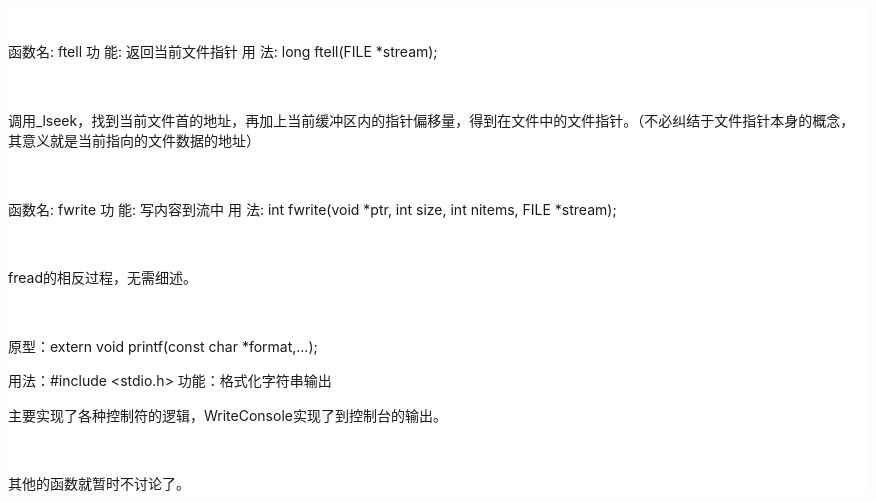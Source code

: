 <br /> 

函数名: ftell 
功  能: 返回当前文件指针 
用  法: long ftell(FILE *stream); 

<br /> 

调用_lseek，找到当前文件首的地址，再加上当前缓冲区内的指针偏移量，得到在文件中的文件指针。（不必纠结于文件指针本身的概念，其意义就是当前指向的文件数据的地址）

<br /> 

函数名: fwrite 
功  能: 写内容到流中 
用  法: int fwrite(void *ptr, int size, int nitems, FILE *stream); 

<br /> 

fread的相反过程，无需细述。

<br /> 

原型：extern void printf(const char *format,...);  

用法：#include <stdio.h>
功能：格式化字符串输出

主要实现了各种控制符的逻辑，WriteConsole实现了到控制台的输出。

<br /> 

其他的函数就暂时不讨论了。    
